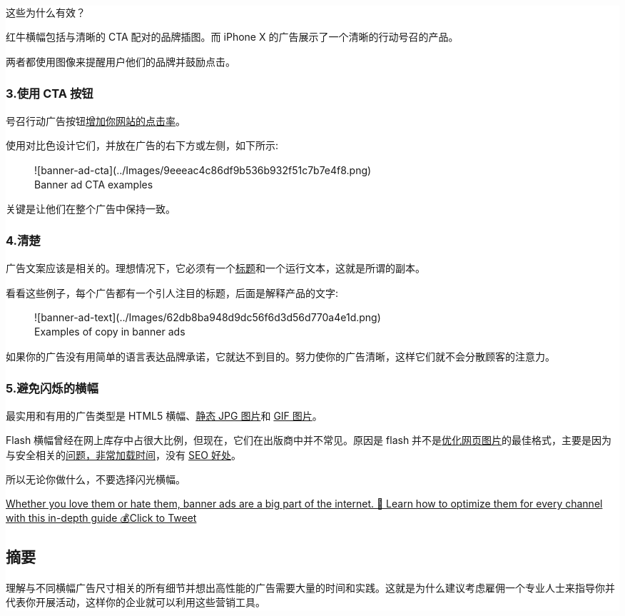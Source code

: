 这些为什么有效？

红牛横幅包括与清晰的 CTA 配对的品牌插图。而 iPhone X 的广告展示了一个清晰的行动号召的产品。

两者都使用图像来提醒用户他们的品牌并鼓励点击。

### 3.使用 CTA 按钮

号召行动广告按钮[增加你网站的点击率](https://kinsta.com/blog/conversion-rate-optimization-tips/)。

使用对比色设计它们，并放在广告的右下方或左侧，如下所示:

<figure id="attachment_72968" aria-describedby="caption-attachment-72968" style="width: 1500px" class="wp-caption alignnone">![banner-ad-cta](../Images/9eeeac4c86df9b536b932f51c7b7e4f8.png)

<figcaption id="caption-attachment-72968" class="wp-caption-text">Banner ad CTA examples</figcaption>

</figure>

关键是让他们在整个广告中保持一致。

### 4.清楚

广告文案应该是相关的。理想情况下，它必须有一个[标题](https://kinsta.com/blog/headline-analyzer/)和一个运行文本，这就是所谓的副本。

看看这些例子，每个广告都有一个引人注目的标题，后面是解释产品的文字:

<figure id="attachment_72969" aria-describedby="caption-attachment-72969" style="width: 1500px" class="wp-caption alignnone">![banner-ad-text](../Images/62db8ba948d9dc56f6d3d56d770a4e1d.png)

<figcaption id="caption-attachment-72969" class="wp-caption-text">Examples of copy in banner ads</figcaption>

</figure>

如果你的广告没有用简单的语言表达品牌承诺，它就达不到目的。努力使你的广告清晰，这样它们就不会分散顾客的注意力。

### 5.避免闪烁的横幅

最实用和有用的广告类型是 HTML5 横幅、[静态 JPG 图片](https://kinsta.com/blog/jpg-vs-jpeg/)和 [GIF 图片](https://kinsta.com/blog/wordpress-gifs/)。

Flash 横幅曾经在网上库存中占很大比例，但现在，它们在出版商中并不常见。原因是 flash 并不是[优化网页图片](https://kinsta.com/blog/optimize-images-for-web/)的最佳格式，主要是因为与安全相关的[问题，非常](https://kinsta.com/blog/wordpress-security/)[加载时间](https://kinsta.com/blog/third-party-performance/)，没有 [SEO 好处](https://kinsta.com/blog/wordpress-seo/)。

所以无论你做什么，不要选择闪光横幅。

[Whether you love them or hate them, banner ads are a big part of the internet. 🚩 Learn how to optimize them for every channel with this in-depth guide 💰Click to Tweet](https://twitter.com/intent/tweet?url=https%3A%2F%2Fkinsta.com%2Fblog%2Fbanner-ad-sizes%2F&via=kinsta&text=Whether+you+love+them+or+hate+them%2C+banner+ads+are+a+big+part+of+the+internet.+%F0%9F%9A%A9+Learn+how+to+optimize+them+for+every+channel+with+this+in-depth+guide+%F0%9F%92%B0&hashtags=ads%2Cppc)

## 摘要

理解与不同横幅广告尺寸相关的所有细节并想出高性能的广告需要大量的时间和实践。这就是为什么建议考虑雇佣一个专业人士来指导你并代表你开展活动，这样你的企业就可以利用这些营销工具。
